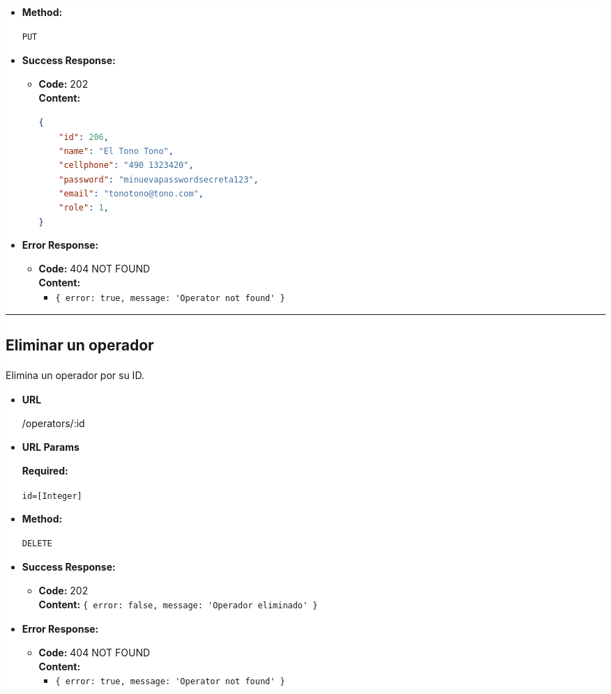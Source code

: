 - **Method:**

  `PUT`

- **Success Response:**

  - **Code:** 202 <br />
    **Content:** 
    ```json
    {
        "id": 206,
        "name": "El Tono Tono",
        "cellphone": "490 1323420",
        "password": "minuevapasswordsecreta123",
        "email": "tonotono@tono.com",
        "role": 1,
    }
    ```

* **Error Response:**

  * **Code:** 404 NOT FOUND <br />
    **Content:**
    * `{ error: true, message: 'Operator not found' }`

***

## **Eliminar un operador**

Elimina un operador por su ID.

- **URL**

  /operators/:id

  
-  **URL Params**

   **Required:**
 
   `id=[Integer]`


- **Method:**

  `DELETE`

- **Success Response:**

  - **Code:** 202 <br />
    **Content:** 
    `{ error: false, message: 'Operador eliminado' }`

* **Error Response:**

  * **Code:** 404 NOT FOUND <br />
    **Content:**
    * `{ error: true, message: 'Operator not found' }`
